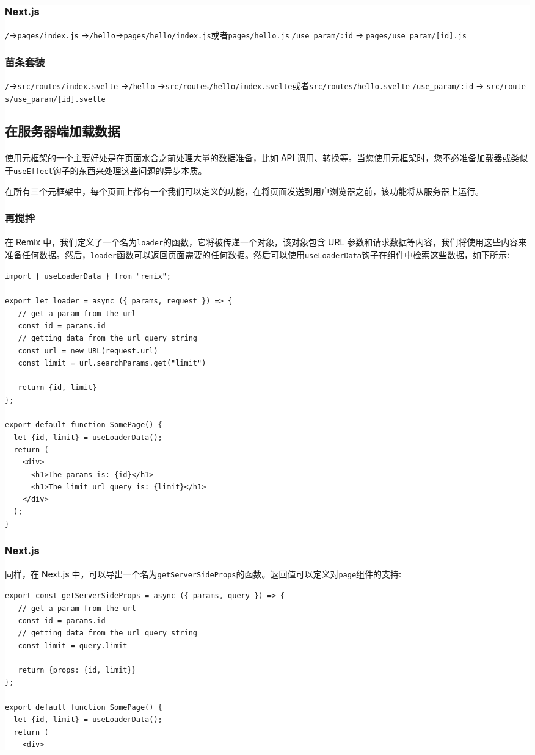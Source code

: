 ### Next.js

`/`→`pages/index.js`
→`/hello`→`pages/hello/index.js`或者`pages/hello.js`
`/use_param/:id` → `pages/use_param/[id].js`

### 苗条套装

`/`→`src/routes/index.svelte`
→`/hello` →`src/routes/hello/index.svelte`或者`src/routes/hello.svelte`
`/use_param/:id` → `src/routes/use_param/[id].svelte`

## 在服务器端加载数据

使用元框架的一个主要好处是在页面水合之前处理大量的数据准备，比如 API 调用、转换等。当您使用元框架时，您不必准备加载器或类似于`useEffect`钩子的东西来处理这些问题的异步本质。

在所有三个元框架中，每个页面上都有一个我们可以定义的功能，在将页面发送到用户浏览器之前，该功能将从服务器上运行。

### 再搅拌

在 Remix 中，我们定义了一个名为`loader`的函数，它将被传递一个对象，该对象包含 URL 参数和请求数据等内容，我们将使用这些内容来准备任何数据。然后，`loader`函数可以返回页面需要的任何数据。然后可以使用`useLoaderData`钩子在组件中检索这些数据，如下所示:

```
import { useLoaderData } from "remix";

export let loader = async ({ params, request }) => {
   // get a param from the url
   const id = params.id
   // getting data from the url query string
   const url = new URL(request.url)
   const limit = url.searchParams.get("limit")

   return {id, limit}
};

export default function SomePage() {
  let {id, limit} = useLoaderData();
  return (
    <div>
      <h1>The params is: {id}</h1>
      <h1>The limit url query is: {limit}</h1>
    </div>
  );
}

```

### Next.js

同样，在 Next.js 中，可以导出一个名为`getServerSideProps`的函数。返回值可以定义对`page`组件的支持:

```
export const getServerSideProps = async ({ params, query }) => {
   // get a param from the url
   const id = params.id
   // getting data from the url query string
   const limit = query.limit

   return {props: {id, limit}}
};

export default function SomePage() {
  let {id, limit} = useLoaderData();
  return (
    <div>
```